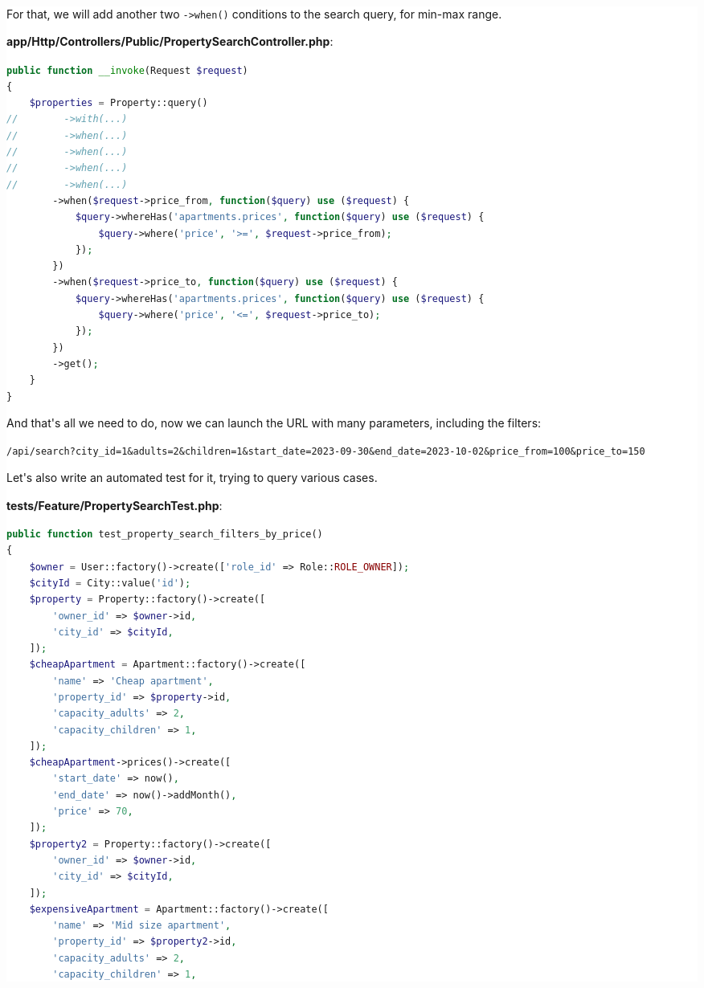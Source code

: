 For that, we will add another two `->when()` conditions to the search query, for min-max range.

**app/Http/Controllers/Public/PropertySearchController.php**:
```php
public function __invoke(Request $request)
{
    $properties = Property::query()
//        ->with(...)
//        ->when(...)
//        ->when(...)
//        ->when(...)
//        ->when(...)
        ->when($request->price_from, function($query) use ($request) {
            $query->whereHas('apartments.prices', function($query) use ($request) {
                $query->where('price', '>=', $request->price_from);
            });
        })
        ->when($request->price_to, function($query) use ($request) {
            $query->whereHas('apartments.prices', function($query) use ($request) {
                $query->where('price', '<=', $request->price_to);
            });
        })
        ->get();
    }
}
```

And that's all we need to do, now we can launch the URL with many parameters, including the filters:

```
/api/search?city_id=1&adults=2&children=1&start_date=2023-09-30&end_date=2023-10-02&price_from=100&price_to=150
```

Let's also write an automated test for it, trying to query various cases.

**tests/Feature/PropertySearchTest.php**:
```php
public function test_property_search_filters_by_price()
{
    $owner = User::factory()->create(['role_id' => Role::ROLE_OWNER]);
    $cityId = City::value('id');
    $property = Property::factory()->create([
        'owner_id' => $owner->id,
        'city_id' => $cityId,
    ]);
    $cheapApartment = Apartment::factory()->create([
        'name' => 'Cheap apartment',
        'property_id' => $property->id,
        'capacity_adults' => 2,
        'capacity_children' => 1,
    ]);
    $cheapApartment->prices()->create([
        'start_date' => now(),
        'end_date' => now()->addMonth(),
        'price' => 70,
    ]);
    $property2 = Property::factory()->create([
        'owner_id' => $owner->id,
        'city_id' => $cityId,
    ]);
    $expensiveApartment = Apartment::factory()->create([
        'name' => 'Mid size apartment',
        'property_id' => $property2->id,
        'capacity_adults' => 2,
        'capacity_children' => 1,
```